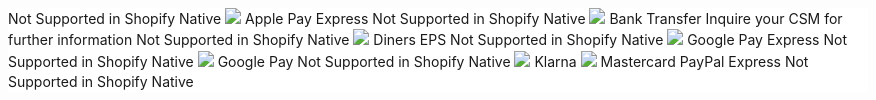 <td class="px-6 py-4"></td>
<td class="px-6 py-4">Not Supported in Shopify Native</td>
</tr>
<tr class="dark:bg-neutral-900 dark:border-neutral-700">
<td class="px-6 py-4"></td>
<td class="px-6 py-4 flex items-center gap-2"><img class="h-10 w-10" src="https://img.icons8.com/?size=100&amp;id=62858&amp;format=png&amp;color=000000"/> Apple Pay Express</td>
<td class="px-6 py-4"></td>
<td class="px-6 py-4">Not Supported in Shopify Native</td>
</tr>
<tr class="dark:bg-neutral-900 dark:border-neutral-700">
<td class="px-6 py-4"></td>
<td class="px-6 py-4 flex items-center gap-2"><img class="h-10 w-10" src="https://img.icons8.com/?size=100&amp;id=UmSeQlQobP2B&amp;format=png&amp;color=000000"/> Bank Transfer</td>
<td class="px-6 py-4">Inquire your CSM for further information</td>
<td class="px-6 py-4">Not Supported in Shopify Native</td>
</tr>
<tr class="dark:bg-neutral-900 dark:border-neutral-700">
<td class="px-6 py-4"></td>
<td class="px-6 py-4 flex items-center gap-2"><img class="h-10 w-10" src="https://img.icons8.com/?size=100&amp;id=Mn8obNOW0MaY&amp;format=png&amp;color=000000"/> Diners</td>
<td class="px-6 py-4"></td>
<td class="px-6 py-4"></td>
</tr>
<tr class="dark:bg-neutral-900 dark:border-neutral-700">
<td class="px-6 py-4"></td>
<td class="px-6 py-4 flex items-center gap-2"> EPS</td>
<td class="px-6 py-4"></td>
<td class="px-6 py-4">Not Supported in Shopify Native</td>
</tr>
<tr class="dark:bg-neutral-900 dark:border-neutral-700">
<td class="px-6 py-4"></td>
<td class="px-6 py-4 flex items-center gap-2"><img class="h-10 w-10" src="https://img.icons8.com/?size=100&amp;id=17949&amp;format=png&amp;color=000000"/> Google Pay Express</td>
<td class="px-6 py-4"></td>
<td class="px-6 py-4">Not Supported in Shopify Native</td>
</tr>
<tr class="dark:bg-neutral-900 dark:border-neutral-700">
<td class="px-6 py-4"></td>
<td class="px-6 py-4 flex items-center gap-2"><img class="h-10 w-10" src="https://img.icons8.com/?size=100&amp;id=17949&amp;format=png&amp;color=000000"/> Google Pay</td>
<td class="px-6 py-4"></td>
<td class="px-6 py-4">Not Supported in Shopify Native</td>
</tr>
<tr class="dark:bg-neutral-900 dark:border-neutral-700">
<td class="px-6 py-4"></td>
<td class="px-6 py-4 flex items-center gap-2"><img class="h-10 w-10" src="/klarna-logo-black.svg"/> Klarna</td>
<td class="px-6 py-4"></td>
<td class="px-6 py-4"></td>
</tr>
<tr class="dark:bg-neutral-900 dark:border-neutral-700">
<td class="px-6 py-4"></td>
<td class="px-6 py-4 flex items-center gap-2"><img class="h-10 w-10" src="https://img.icons8.com/?size=100&amp;id=62765&amp;format=png&amp;color=000000"/> Mastercard</td>
<td class="px-6 py-4"></td>
<td class="px-6 py-4"></td>
</tr>
<tr class="dark:bg-neutral-900 dark:border-neutral-700">
<td class="px-6 py-4"></td>
<td class="px-6 py-4 flex items-center gap-2"> PayPal Express</td>
<td class="px-6 py-4"></td>
<td class="px-6 py-4">Not Supported in Shopify Native</td>
</tr>
<tr class="dark:bg-neutral-900 dark:border-neutral-700">
<td class="px-6 py-4"></td>